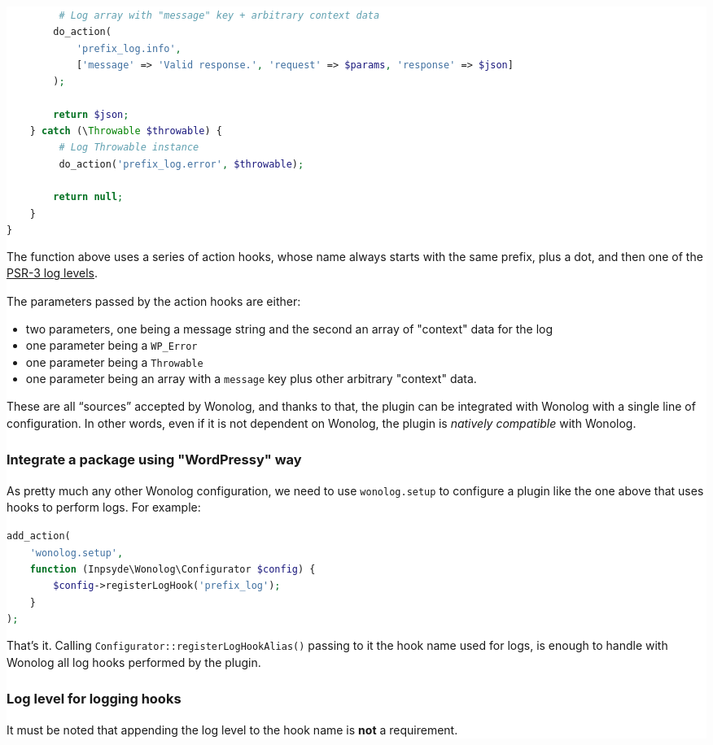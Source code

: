 ```php
         # Log array with "message" key + arbitrary context data
        do_action(
            'prefix_log.info',
            ['message' => 'Valid response.', 'request' => $params, 'response' => $json]
        );

        return $json;
    } catch (\Throwable $throwable) {
         # Log Throwable instance
         do_action('prefix_log.error', $throwable);
        
        return null;
    }
}
```

The function above uses a series of action hooks, whose name always starts with the same prefix, plus a dot, and then one of the [PSR-3 log levels](https://www.php-fig.org/psr/psr-3/#5-psrlogloglevel).

The parameters passed by the action hooks are either:

- two parameters, one being a message string and the second an array of "context" data for the log
- one parameter being a `WP_Error`
- one parameter being a `Throwable`
- one parameter being an array with a `message` key plus other arbitrary "context" data.

These are all “sources” accepted by Wonolog, and thanks to that, the plugin can be integrated with Wonolog with a single line of configuration. In other words, even if it is not dependent on Wonolog, the plugin is *natively compatible* with Wonolog.



### Integrate a package using "WordPressy" way

As pretty much any other Wonolog configuration, we need to use `wonolog.setup` to configure a plugin like the one above that uses hooks to perform logs. For example:

```php
add_action(
    'wonolog.setup',
    function (Inpsyde\Wonolog\Configurator $config) {
        $config->registerLogHook('prefix_log');
    }
);
```

That’s it. Calling `Configurator::registerLogHookAlias()` passing to it the hook name used for logs, is enough to handle with Wonolog all log hooks performed by the plugin.



### Log level for logging hooks

It must be noted that appending the log level to the hook name is **not** a requirement.
